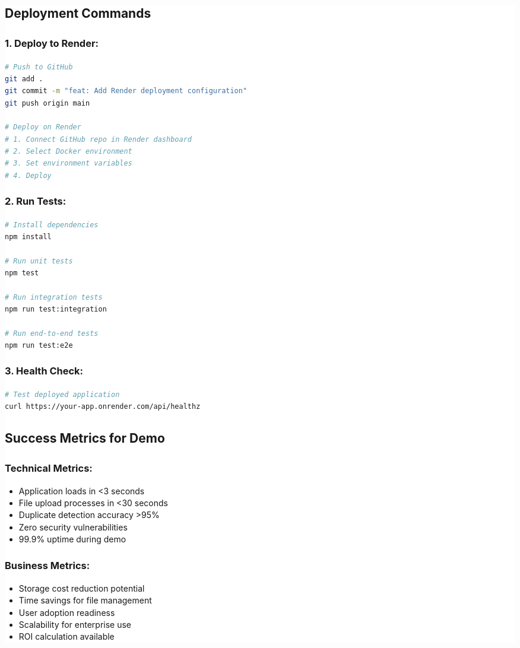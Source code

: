 ##   **Deployment Commands**

### **1. Deploy to Render:**
```bash
# Push to GitHub
git add .
git commit -m "feat: Add Render deployment configuration"
git push origin main

# Deploy on Render
# 1. Connect GitHub repo in Render dashboard
# 2. Select Docker environment
# 3. Set environment variables
# 4. Deploy
```

### **2. Run Tests:**
```bash
# Install dependencies
npm install

# Run unit tests
npm test

# Run integration tests
npm run test:integration

# Run end-to-end tests
npm run test:e2e
```

### **3. Health Check:**
```bash
# Test deployed application
curl https://your-app.onrender.com/api/healthz
```

##   **Success Metrics for Demo**

### **Technical Metrics:**
-   Application loads in <3 seconds
-   File upload processes in <30 seconds
-   Duplicate detection accuracy >95%
-   Zero security vulnerabilities
-   99.9% uptime during demo

### **Business Metrics:**
-   Storage cost reduction potential
-   Time savings for file management
-   User adoption readiness
-   Scalability for enterprise use
-   ROI calculation available
